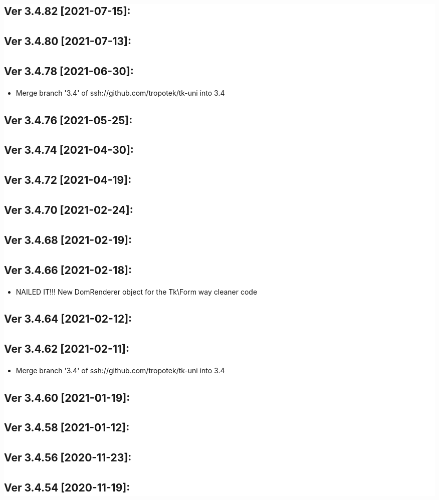 
Ver 3.4.82 [2021-07-15]:
-------------------------------


Ver 3.4.80 [2021-07-13]:
-------------------------------


Ver 3.4.78 [2021-06-30]:
-------------------------------
  - Merge branch '3.4' of ssh://github.com/tropotek/tk-uni into 3.4


Ver 3.4.76 [2021-05-25]:
-------------------------------


Ver 3.4.74 [2021-04-30]:
-------------------------------


Ver 3.4.72 [2021-04-19]:
-------------------------------


Ver 3.4.70 [2021-02-24]:
-------------------------------


Ver 3.4.68 [2021-02-19]:
-------------------------------


Ver 3.4.66 [2021-02-18]:
-------------------------------
  - NAILED IT!!! New DomRenderer object for the Tk\Form way cleaner code


Ver 3.4.64 [2021-02-12]:
-------------------------------


Ver 3.4.62 [2021-02-11]:
-------------------------------
  - Merge branch '3.4' of ssh://github.com/tropotek/tk-uni into 3.4


Ver 3.4.60 [2021-01-19]:
-------------------------------


Ver 3.4.58 [2021-01-12]:
-------------------------------


Ver 3.4.56 [2020-11-23]:
-------------------------------


Ver 3.4.54 [2020-11-19]:
-------------------------------
